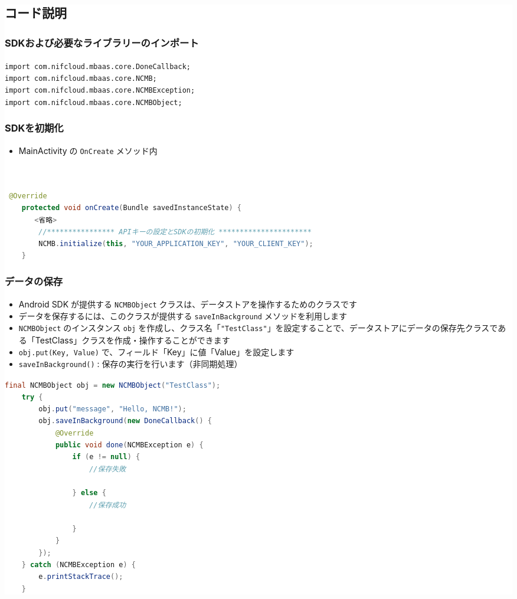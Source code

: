 

## コード説明

### SDKおよび必要なライブラリーのインポート

```
import com.nifcloud.mbaas.core.DoneCallback;
import com.nifcloud.mbaas.core.NCMB;
import com.nifcloud.mbaas.core.NCMBException;
import com.nifcloud.mbaas.core.NCMBObject;
```

### SDKを初期化
* MainActivity の `OnCreate` メソッド内

```java


 @Override
    protected void onCreate(Bundle savedInstanceState) {
       <省略>
        //**************** APIキーの設定とSDKの初期化 **********************
        NCMB.initialize(this, "YOUR_APPLICATION_KEY", "YOUR_CLIENT_KEY");
    }
```

### データの保存

* Android SDK が提供する `NCMBObject` クラスは、データストアを操作するためのクラスです
* データを保存するには、このクラスが提供する `saveInBackground` メソッドを利用します
* `NCMBObject` のインスタンス `obj` を作成し、クラス名「`"TestClass"`」を設定することで、データストアにデータの保存先クラスである「TestClass」クラスを作成・操作することができます
* `obj.put(Key, Value)` で、フィールド「Key」に値「Value」を設定します
* `saveInBackground()` : 保存の実行を行います（非同期処理）


```java
final NCMBObject obj = new NCMBObject("TestClass");
    try {
        obj.put("message", "Hello, NCMB!");
        obj.saveInBackground(new DoneCallback() {
            @Override
            public void done(NCMBException e) {
                if (e != null) {
                    //保存失敗

                } else {
                    //保存成功

                }
            }
        });
    } catch (NCMBException e) {
        e.printStackTrace();
    }
```
